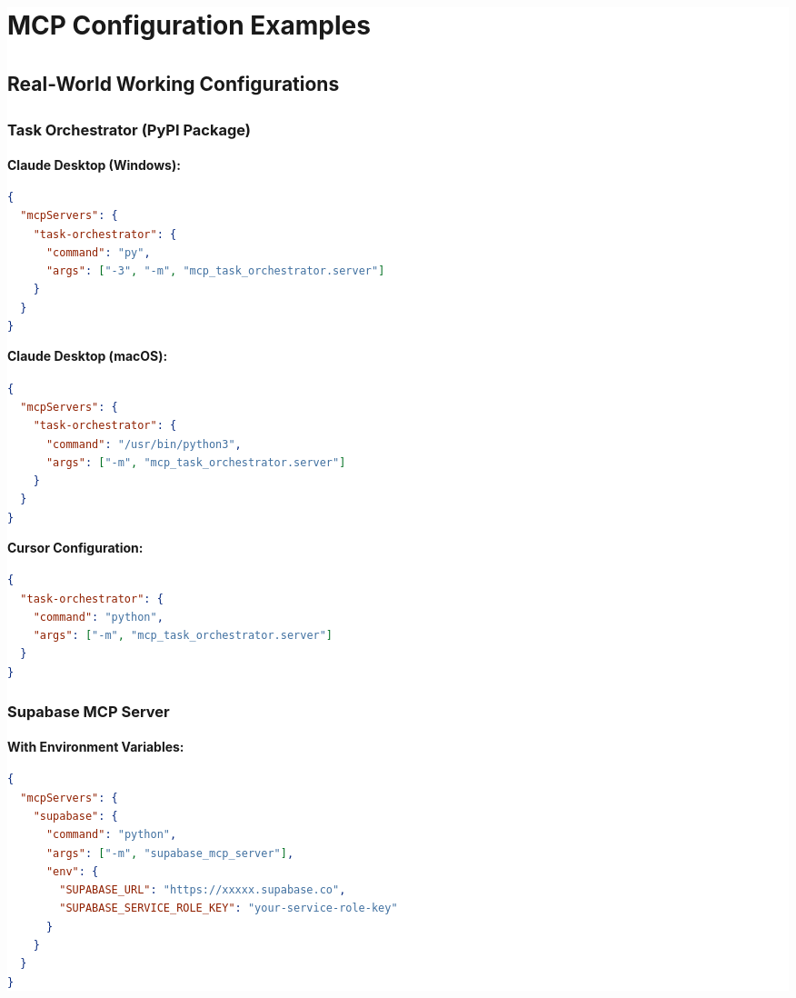 # MCP Configuration Examples

## Real-World Working Configurations

### Task Orchestrator (PyPI Package)

**Claude Desktop (Windows):**
```json
{
  "mcpServers": {
    "task-orchestrator": {
      "command": "py",
      "args": ["-3", "-m", "mcp_task_orchestrator.server"]
    }
  }
}
```

**Claude Desktop (macOS):**
```json
{
  "mcpServers": {
    "task-orchestrator": {
      "command": "/usr/bin/python3",
      "args": ["-m", "mcp_task_orchestrator.server"]
    }
  }
}
```

**Cursor Configuration:**
```json
{
  "task-orchestrator": {
    "command": "python",
    "args": ["-m", "mcp_task_orchestrator.server"]
  }
}
```

### Supabase MCP Server

**With Environment Variables:**
```json
{
  "mcpServers": {
    "supabase": {
      "command": "python",
      "args": ["-m", "supabase_mcp_server"],
      "env": {
        "SUPABASE_URL": "https://xxxxx.supabase.co",
        "SUPABASE_SERVICE_ROLE_KEY": "your-service-role-key"
      }
    }
  }
}
```
